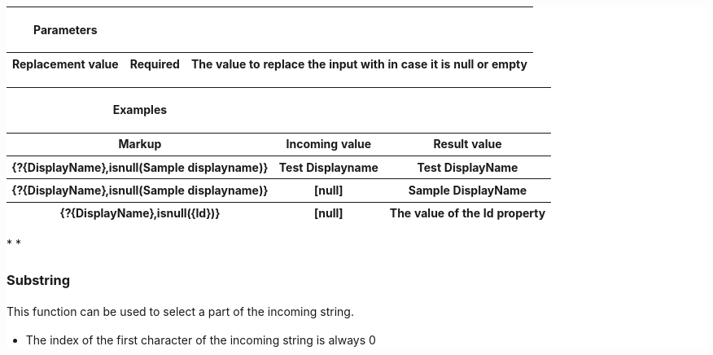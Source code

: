 <table class="table table-bordered">
<thead class="thead-light">
<tr class="header">
<th><p>Parameters</p></th>
<th></th>
<th></th>
</tr>
<tr class="odd">
<th>Replacement value</th>
<th>Required</th>
<th>The value to replace the input with in case it is null or empty</th>
</tr>
</thead>
&#10;</table>

<table class="table table-bordered">
<thead class="thead-light">
<tr class="header">
<th><p>Examples</p></th>
<th></th>
<th></th>
</tr>
<tr class="odd">
<th><strong>Markup</strong></th>
<th><strong>Incoming value</strong></th>
<th><strong>Result value</strong></th>
</tr>
<tr class="header">
<th>{?{DisplayName},isnull(Sample displayname)}</th>
<th>Test Displayname</th>
<th>Test DisplayName</th>
</tr>
<tr class="odd">
<th>{?{DisplayName},isnull(Sample displayname)}</th>
<th>[null]</th>
<th>Sample DisplayName</th>
</tr>
<tr class="header">
<th>{?{DisplayName},isnull({Id})}</th>
<th>[null]</th>
<th>The value of the Id property</th>
</tr>
</thead>
&#10;</table>

* *

### Substring

This function can be used to select a part of the incoming string.

-   The index of the first character of the incoming string is always 0
